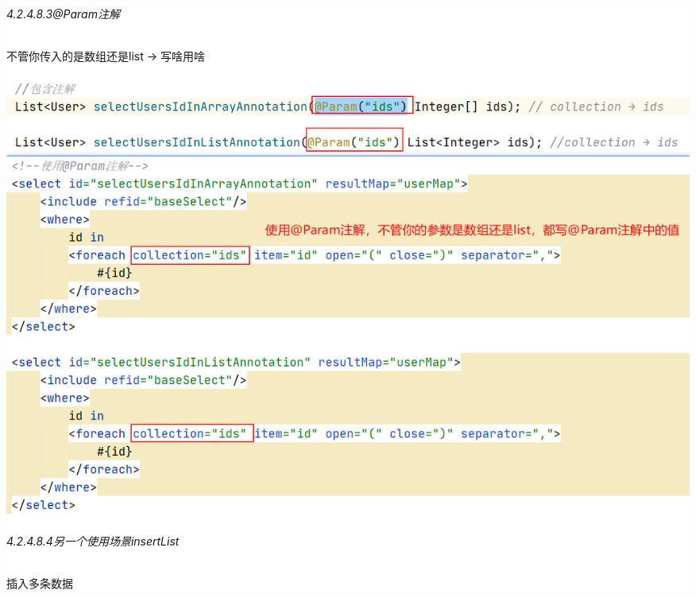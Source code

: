 ###### 4.2.4.8.3@Param注解

不管你传入的是数组还是list → 写啥用啥

![图片71](img/图片71.png)

###### 4.2.4.8.4另一个使用场景insertList

插入多条数据

